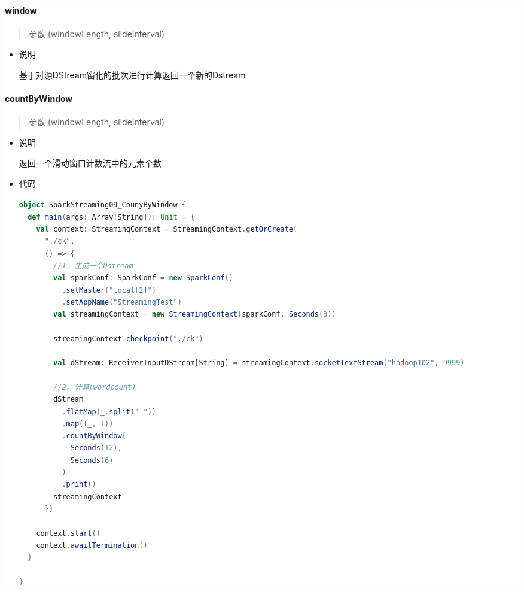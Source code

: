 

#### window

> 参数	(windowLength, slideInterval)

- 说明

  基于对源DStream窗化的批次进行计算返回一个新的Dstream





#### countByWindow

> 参数	(windowLength, slideInterval)

- 说明

  返回一个滑动窗口计数流中的元素个数

- 代码

  ```scala
  object SparkStreaming09_CounyByWindow {
    def main(args: Array[String]): Unit = {
      val context: StreamingContext = StreamingContext.getOrCreate(
        "./ck",
        () => {
          //1. 生成一个Dstream
          val sparkConf: SparkConf = new SparkConf()
            .setMaster("local[2]")
            .setAppName("StreamingTest")
          val streamingContext = new StreamingContext(sparkConf, Seconds(3))
  
          streamingContext.checkpoint("./ck")
  
          val dStream: ReceiverInputDStream[String] = streamingContext.socketTextStream("hadoop102", 9999)
  
          //2. 计算(wordcount)
          dStream
            .flatMap(_.split(" "))
            .map((_, 1))
            .countByWindow(
              Seconds(12),
              Seconds(6)
            )
            .print()
          streamingContext
        })
  
      context.start()
      context.awaitTermination()
    }
  
  }
  ```


  [^属性“spark.streaming.backpressure.enabled”]: 控制是否启用backpressure机制，默认值false，即不启用。
[^注意]: 使用的是本地模式，配置为 `local[2]`，这里不能配置为 `local[1]`。这是因为对于流数据的处理，Spark 必须有一个独立的 Executor 来接收数据，然后再由其他的 Executors 来处理，所以为了保证数据能够被处理，至少要有 2 个 Executors。这里我们的程序只有一个数据流，在并行读取多个数据流的时候，也需要保证有足够的 Executors 来接收和处理数据。
[^概念引入]: **状态**
[^🌰]: 在登陆网页时，第一次需要输入账号密码  而第二次可能就不需要了  这是因为网站保存了我们上一次登陆的状态、
[^📢]: 两个流之间的join需要两个流的批次大小一致，这样才能做到同时触发计算。计算过程就是对当前批次的两个流中各自的RDD进行join，与两个RDD的join效果相同
[^参数二]: 就是对每个 hello的 1  做操作后 的数据
[^第一个函数]: 是在一个步长后对进入的数据做的操作
[^第二个函数]: 是对一个步长后对离开窗口的数据做的操作